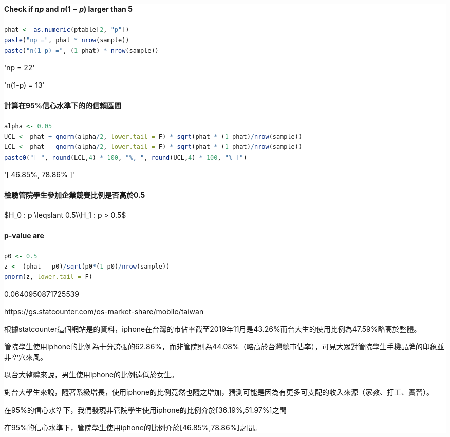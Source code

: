 #### Check if $np$ and $n(1-p)$ larger than 5


```R
phat <- as.numeric(ptable[2, "p"])
paste("np =", phat * nrow(sample))
paste("n(1-p) =", (1-phat) * nrow(sample))
```


'np = 22'



'n(1-p) = 13'


#### 計算在95%信心水準下的的信賴區間


```R
alpha <- 0.05
UCL <- phat + qnorm(alpha/2, lower.tail = F) * sqrt(phat * (1-phat)/nrow(sample))
LCL <- phat - qnorm(alpha/2, lower.tail = F) * sqrt(phat * (1-phat)/nrow(sample))
paste0("[ ", round(LCL,4) * 100, "%, ", round(UCL,4) * 100, "% ]")
```


'[ 46.85%, 78.86% ]'


#### 檢驗管院學生參加企業競賽比例是否高於0.5
$H_0 : p \leqslant 0.5\\H_1 : p > 0.5$


#### p-value are


```R
p0 <- 0.5
z <- (phat - p0)/sqrt(p0*(1-p0)/nrow(sample))
pnorm(z, lower.tail = F)
```


0.0640950871725539


https://gs.statcounter.com/os-market-share/mobile/taiwan

根據statcounter這個網站是的資料，iphone在台灣的市佔率截至2019年11月是43.26%而台大生的使用比例為47.59%略高於整體。

管院學生使用iphone的比例為十分誇張的62.86%，而非管院則為44.08%（略高於台灣總市佔率），可見大眾對管院學生手機品牌的印象並非空穴來風。

以台大整體來說，男生使用iphone的比例遠低於女生。

對台大學生來說，隨著系級增長，使用iphone的比例竟然也隨之增加，猜測可能是因為有更多可支配的收入來源（家教、打工、實習）。

在95%的信心水準下，我們發現非管院學生使用iphone的比例介於[36.19%,51.97%]之間

在95%的信心水準下，管院學生使用iphone的比例介於[46.85%,78.86%]之間。
